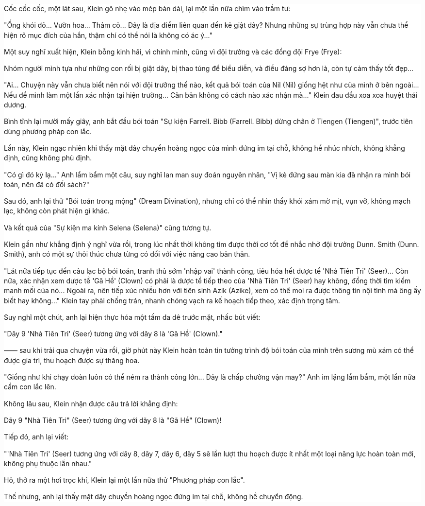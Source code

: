 Cốc cốc cốc, một lát sau, Klein gõ nhẹ vào mép bàn dài, lại một lần nữa chìm vào trầm tư:

"Ống khói đỏ... Vườn hoa... Thảm cỏ... Đây là địa điểm liên quan đến kẻ giật dây? Nhưng những sự trùng hợp này vẫn chưa thể hiện rõ mục đích của hắn, thậm chí có thể nói là không có ác ý..."

Một suy nghĩ xuất hiện, Klein bỗng kinh hãi, vì chính mình, cũng vì đội trưởng và các đồng đội Frye (Frye):

Nhóm người mình tựa như những con rối bị giật dây, bị thao túng để biểu diễn, và điều đáng sợ hơn là, còn tự cảm thấy tốt đẹp...

"Ai... Chuyện này vẫn chưa biết nên nói với đội trưởng thế nào, kết quả bói toán của Nil (Nil) giống hệt như của mình ở bên ngoài... Nếu để mình làm một lần xác nhận tại hiện trường... Căn bản không có cách nào xác nhận mà..." Klein đau đầu xoa xoa huyệt thái dương.

Bình tĩnh lại mười mấy giây, anh bắt đầu bói toán "Sự kiện Farrell. Bibb (Farrell. Bibb) dừng chân ở Tiengen (Tiengen)", trước tiên dùng phương pháp con lắc.

Lần này, Klein ngạc nhiên khi thấy mặt dây chuyền hoàng ngọc của mình đứng im tại chỗ, không hề nhúc nhích, không khẳng định, cũng không phủ định.

"Có gì đó kỳ lạ..." Anh lẩm bẩm một câu, suy nghĩ lan man suy đoán nguyên nhân, "Vị kẻ đứng sau màn kia đã nhận ra mình bói toán, nên đã có đối sách?"

Sau đó, anh lại thử "Bói toán trong mộng" (Dream Divination), nhưng chỉ có thể nhìn thấy khói xám mờ mịt, vụn vỡ, không mạch lạc, không còn phát hiện gì khác.

Và kết quả của "Sự kiện ma kính Selena (Selena)" cũng tương tự.

Klein gần như khẳng định ý nghĩ vừa rồi, trong lúc nhất thời không tìm được thời cơ tốt để nhắc nhở đội trưởng Dunn. Smith (Dunn. Smith), anh có một sự thôi thúc chưa từng có đối với việc nâng cao bản thân.

"Lát nữa tiếp tục đến câu lạc bộ bói toán, tranh thủ sớm 'nhập vai' thành công, tiêu hóa hết dược tề 'Nhà Tiên Tri' (Seer)... Còn nữa, xác nhận xem dược tề 'Gã Hề' (Clown) có phải là dược tề tiếp theo của 'Nhà Tiên Tri' (Seer) hay không, đồng thời tìm kiếm manh mối của nó... Ngoài ra, nên tiếp xúc nhiều hơn với tiên sinh Azik (Azike), xem có thể moi ra được thông tin nội tình mà ông ấy biết hay không..." Klein tay phải chống trán, nhanh chóng vạch ra kế hoạch tiếp theo, xác định trọng tâm.

Suy nghĩ một chút, anh lại hiện thực hóa một tấm da dê trước mặt, nhấc bút viết:

"Dãy 9 'Nhà Tiên Tri' (Seer) tương ứng với dãy 8 là 'Gã Hề' (Clown)."

—— sau khi trải qua chuyện vừa rồi, giờ phút này Klein hoàn toàn tin tưởng trình độ bói toán của mình trên sương mù xám có thể được gia trì, thu hoạch được sự thăng hoa.

"Giống như khi chạy đoàn luôn có thể ném ra thành công lớn... Đây là chấp chưởng vận may?" Anh im lặng lẩm bẩm, một lần nữa cầm con lắc lên.

Không lâu sau, Klein nhận được câu trả lời khẳng định:

Dãy 9 "Nhà Tiên Tri" (Seer) tương ứng với dãy 8 là "Gã Hề" (Clown)!

Tiếp đó, anh lại viết:

"'Nhà Tiên Tri' (Seer) tương ứng với dãy 8, dãy 7, dãy 6, dãy 5 sẽ lần lượt thu hoạch được ít nhất một loại năng lực hoàn toàn mới, không phụ thuộc lẫn nhau."

Hô, thở ra một hơi trọc khí, Klein lại một lần nữa thử "Phương pháp con lắc".

Thế nhưng, anh lại thấy mặt dây chuyền hoàng ngọc đứng im tại chỗ, không hề chuyển động.
